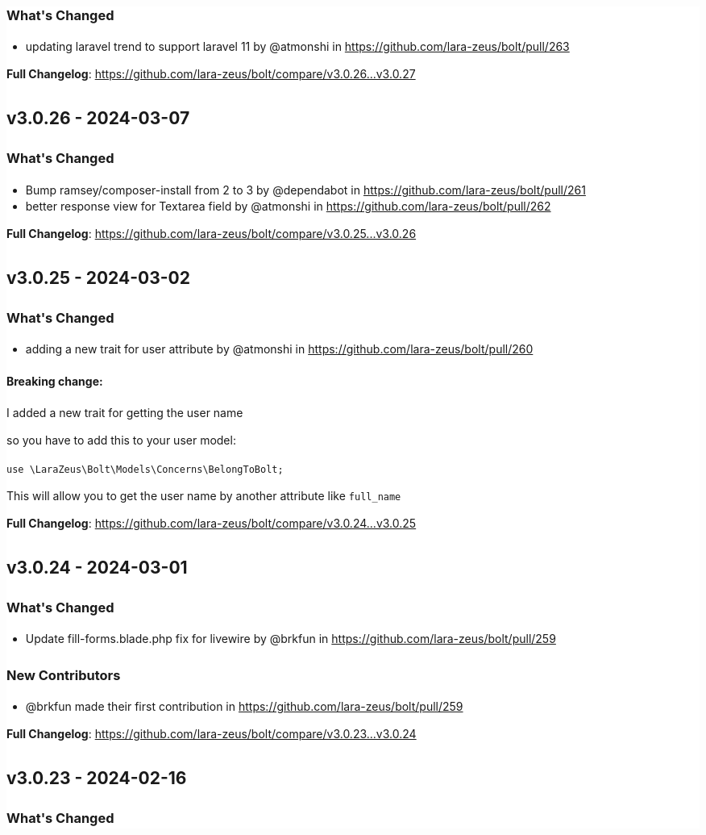 ### What's Changed

* updating laravel trend to support laravel 11 by @atmonshi in https://github.com/lara-zeus/bolt/pull/263

**Full Changelog**: https://github.com/lara-zeus/bolt/compare/v3.0.26...v3.0.27

## v3.0.26 - 2024-03-07

### What's Changed

* Bump ramsey/composer-install from 2 to 3 by @dependabot in https://github.com/lara-zeus/bolt/pull/261
* better response view for Textarea field by @atmonshi in https://github.com/lara-zeus/bolt/pull/262

**Full Changelog**: https://github.com/lara-zeus/bolt/compare/v3.0.25...v3.0.26

## v3.0.25 - 2024-03-02

### What's Changed

* adding a new trait for user attribute by @atmonshi in https://github.com/lara-zeus/bolt/pull/260

#### Breaking change:

I added a new trait for getting the user name

so you have to add this to your user model:

`use \LaraZeus\Bolt\Models\Concerns\BelongToBolt;`

This will allow you to get the user name by another attribute like `full_name`

**Full Changelog**: https://github.com/lara-zeus/bolt/compare/v3.0.24...v3.0.25

## v3.0.24 - 2024-03-01

### What's Changed

* Update fill-forms.blade.php fix for livewire by @brkfun in https://github.com/lara-zeus/bolt/pull/259

### New Contributors

* @brkfun made their first contribution in https://github.com/lara-zeus/bolt/pull/259

**Full Changelog**: https://github.com/lara-zeus/bolt/compare/v3.0.23...v3.0.24

## v3.0.23 - 2024-02-16

### What's Changed
